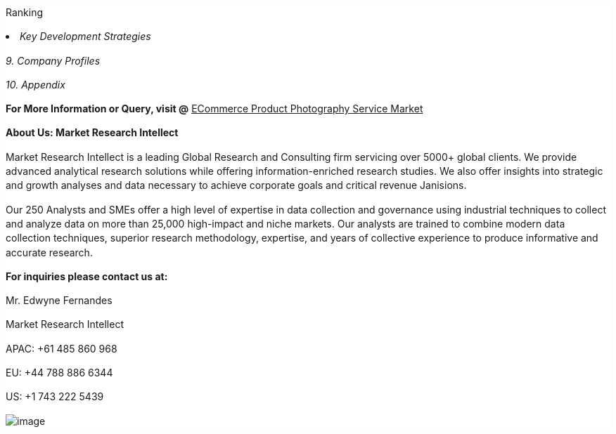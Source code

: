 Ranking</span></em></li><li><em><span class="">Key Development Strategies</span></em></li></ul><p><em><span class="font-[700]">9. Company Profiles</span></em></p><p><em><span class="font-[700]">10. Appendix</span></em></p><p><span class="font-[700]"><strong>For More Information or Query, visit&nbsp;@</strong>&nbsp;</span><span class="font-[700]"><a href="https://www.marketresearchintellect.com/product/ecommerce-product-photography-service-market/?utm_source=Linkedin&utm_medium=828" target="_blank" data-tracking-control-name="article-ssr-frontend-pulse_little-text-block" data-tracking-will-navigate="" data-test-link="">ECommerce Product Photography Service Market</a></span></p><p><strong><span class="font-[700]">About Us: Market Research Intellect</span></strong></p><p><span class="">Market Research Intellect is a leading Global Research and Consulting firm servicing over 5000+ global clients. We provide advanced analytical research solutions while offering information-enriched research studies.&nbsp;</span>We also offer insights into strategic and growth analyses and data necessary to achieve corporate goals and critical revenue Janisions.</p><p><span class="">Our 250 Analysts and SMEs offer a high level of expertise in data collection and governance using industrial techniques to collect and analyze data on more than 25,000 high-impact and niche markets. Our analysts are trained to combine modern data collection techniques, superior research methodology, expertise, and years of collective experience to produce informative and accurate research.</span></p><p><strong>For inquiries please contact us at:</strong></p><p>Mr. Edwyne Fernandes</p><p>Market Research Intellect</p><p>APAC: +61 485 860 968</p><p>EU: +44 788 886 6344</p><p>US: +1 743 222 5439</p>
![image](https://github.com/user-attachments/assets/8e4fb9a1-3149-4a86-83d0-37d84f4c3f00)

